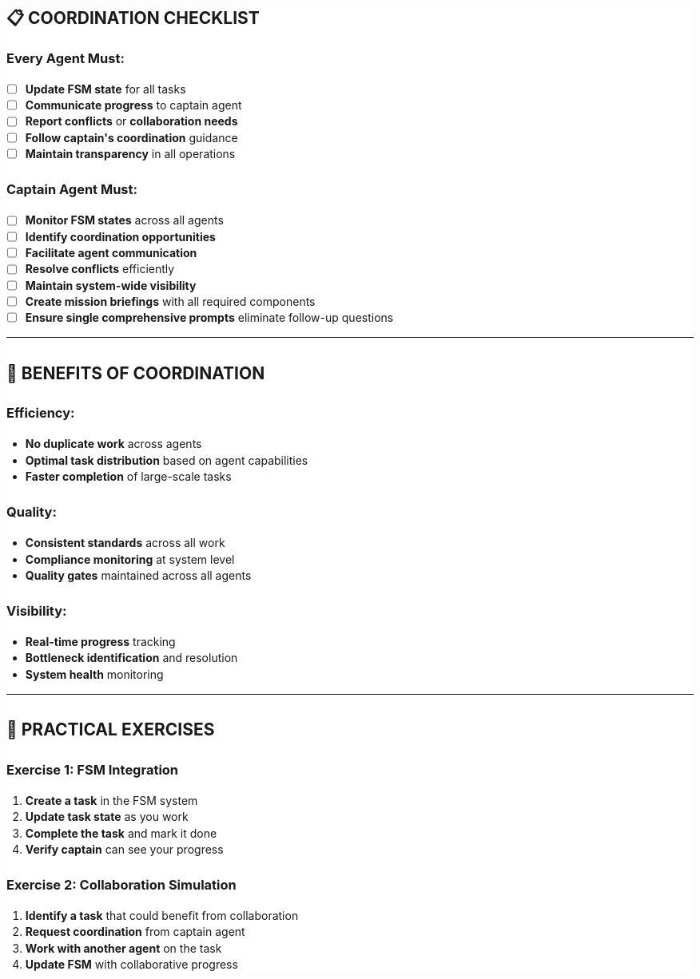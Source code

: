 
## 📋 **COORDINATION CHECKLIST**

### **Every Agent Must:**
- [ ] **Update FSM state** for all tasks
- [ ] **Communicate progress** to captain agent
- [ ] **Report conflicts** or **collaboration needs**
- [ ] **Follow captain's coordination** guidance
- [ ] **Maintain transparency** in all operations

### **Captain Agent Must:**
- [ ] **Monitor FSM states** across all agents
- [ ] **Identify coordination opportunities**
- [ ] **Facilitate agent communication**
- [ ] **Resolve conflicts** efficiently
- [ ] **Maintain system-wide visibility**
- [ ] **Create mission briefings** with all required components
- [ ] **Ensure single comprehensive prompts** eliminate follow-up questions

---

## 🎯 **BENEFITS OF COORDINATION**

### **Efficiency:**
- **No duplicate work** across agents
- **Optimal task distribution** based on agent capabilities
- **Faster completion** of large-scale tasks

### **Quality:**
- **Consistent standards** across all work
- **Compliance monitoring** at system level
- **Quality gates** maintained across all agents

### **Visibility:**
- **Real-time progress** tracking
- **Bottleneck identification** and resolution
- **System health** monitoring

---

## 🔄 **PRACTICAL EXERCISES**

### **Exercise 1: FSM Integration**
1. **Create a task** in the FSM system
2. **Update task state** as you work
3. **Complete the task** and mark it done
4. **Verify captain** can see your progress

### **Exercise 2: Collaboration Simulation**
1. **Identify a task** that could benefit from collaboration
2. **Request coordination** from captain agent
3. **Work with another agent** on the task
4. **Update FSM** with collaborative progress

